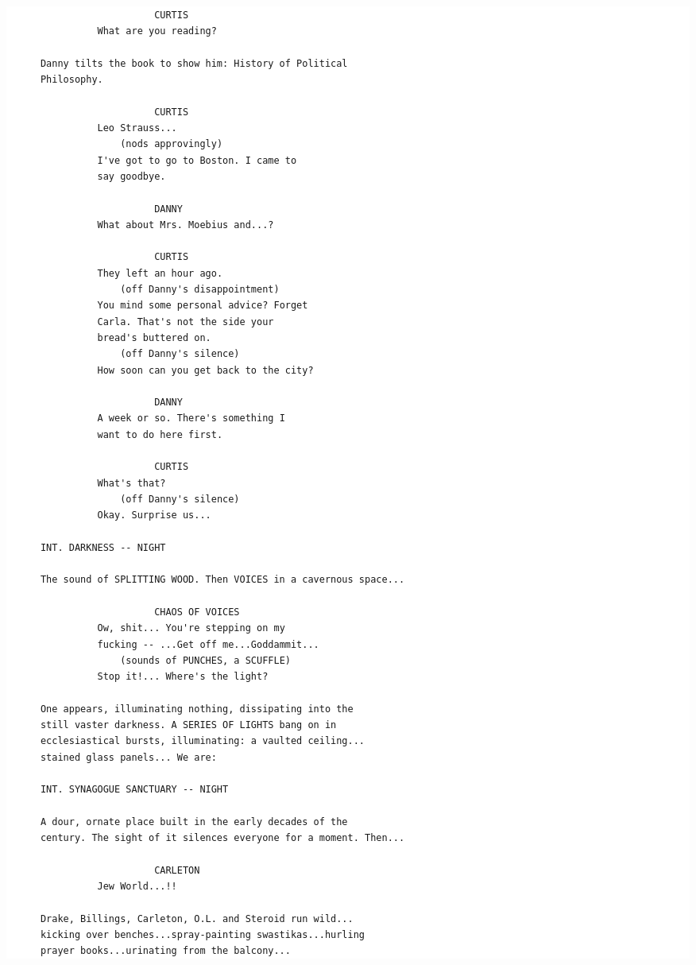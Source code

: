                               CURTIS
                    What are you reading?
          
          Danny tilts the book to show him: History of Political
          Philosophy.
          
                              CURTIS
                    Leo Strauss...
                        (nods approvingly)
                    I've got to go to Boston. I came to
                    say goodbye.
          
                              DANNY
                    What about Mrs. Moebius and...?
          
                              CURTIS
                    They left an hour ago.
                        (off Danny's disappointment)
                    You mind some personal advice? Forget
                    Carla. That's not the side your
                    bread's buttered on.
                        (off Danny's silence)
                    How soon can you get back to the city?
          
                              DANNY
                    A week or so. There's something I
                    want to do here first.
          
                              CURTIS
                    What's that?
                        (off Danny's silence)
                    Okay. Surprise us...
          
          INT. DARKNESS -- NIGHT
          
          The sound of SPLITTING WOOD. Then VOICES in a cavernous space...
          
                              CHAOS OF VOICES
                    Ow, shit... You're stepping on my
                    fucking -- ...Get off me...Goddammit...
                        (sounds of PUNCHES, a SCUFFLE)
                    Stop it!... Where's the light?
          
          One appears, illuminating nothing, dissipating into the
          still vaster darkness. A SERIES OF LIGHTS bang on in
          ecclesiastical bursts, illuminating: a vaulted ceiling...
          stained glass panels... We are:
          
          INT. SYNAGOGUE SANCTUARY -- NIGHT
          
          A dour, ornate place built in the early decades of the
          century. The sight of it silences everyone for a moment. Then...
          
                              CARLETON
                    Jew World...!!
          
          Drake, Billings, Carleton, O.L. and Steroid run wild...
          kicking over benches...spray-painting swastikas...hurling
          prayer books...urinating from the balcony...
          